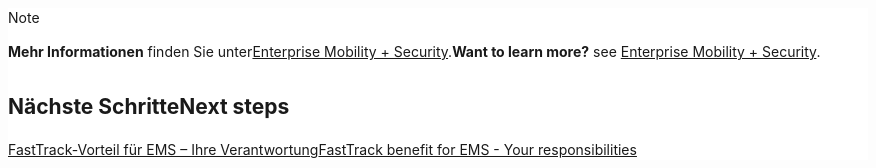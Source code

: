 > [!NOTE]
> <span data-ttu-id="94199-246">**Mehr Informationen** finden Sie unter[Enterprise Mobility + Security](https://www.microsoft.com/cloud-platform/enterprise-mobility).</span><span class="sxs-lookup"><span data-stu-id="94199-246">**Want to learn more?** see [Enterprise Mobility + Security](https://www.microsoft.com/cloud-platform/enterprise-mobility).</span></span>

## <a name="next-steps"></a><span data-ttu-id="94199-247">Nächste Schritte</span><span class="sxs-lookup"><span data-stu-id="94199-247">Next steps</span></span>

[<span data-ttu-id="94199-248">FastTrack-Vorteil für EMS – Ihre Verantwortung</span><span class="sxs-lookup"><span data-stu-id="94199-248">FastTrack benefit for EMS - Your responsibilities</span></span>](EMS-your-responsibilities.md)

